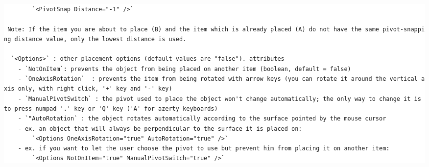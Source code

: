 ```
		`<PivotSnap Distance="-1" />`

 Note: If the item you are about to place (B) and the item which is already placed (A) do not have the same pivot-snapping distance value, only the lowest distance is used.  

- `<Options>` : other placement options (default values are "false"). attributes  
	- `NotOnItem`: prevents the object from being placed on another item (boolean, default = false)  
	- `OneAxisRotation`  : prevents the item from being rotated with arrow keys (you can rotate it around the vertical axis only, with right click, '+' key and '-' key)  
	- `ManualPivotSwitch` : the pivot used to place the object won't change automatically; the only way to change it is to press numpad '.' key or 'Q' key ('A' for azerty keyboards)  
	- `"AutoRotation` : the object rotates automatically according to the surface pointed by the mouse cursor  
	- ex. an object that will always be perpendicular to the surface it is placed on:  
		`<Options OneAxisRotation="true" AutoRotation="true" />`  
	- ex. if you want to let the user choose the pivot to use but prevent him from placing it on another item:  
		`<Options NotOnItem="true" ManualPivotSwitch="true" />`  
